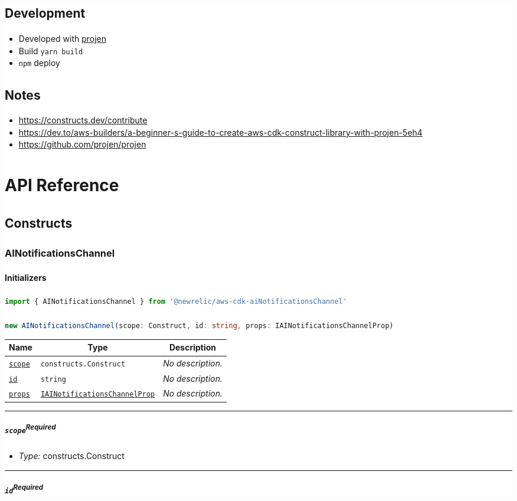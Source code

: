 ## Development
- Developed with [projen](https://github.com/projen/projen)
- Build `yarn build`
- `npm` deploy

## Notes
- https://constructs.dev/contribute
- https://dev.to/aws-builders/a-beginner-s-guide-to-create-aws-cdk-construct-library-with-projen-5eh4
- https://github.com/projen/projen



# API Reference <a name="API Reference" id="api-reference"></a>

## Constructs <a name="Constructs" id="Constructs"></a>

### AINotificationsChannel <a name="AINotificationsChannel" id="@newrelic/aws-cdk-aiNotificationsChannel.AINotificationsChannel"></a>

#### Initializers <a name="Initializers" id="@newrelic/aws-cdk-aiNotificationsChannel.AINotificationsChannel.Initializer"></a>

```typescript
import { AINotificationsChannel } from '@newrelic/aws-cdk-aiNotificationsChannel'

new AINotificationsChannel(scope: Construct, id: string, props: IAINotificationsChannelProp)
```

| **Name** | **Type** | **Description** |
| --- | --- | --- |
| <code><a href="#@newrelic/aws-cdk-aiNotificationsChannel.AINotificationsChannel.Initializer.parameter.scope">scope</a></code> | <code>constructs.Construct</code> | *No description.* |
| <code><a href="#@newrelic/aws-cdk-aiNotificationsChannel.AINotificationsChannel.Initializer.parameter.id">id</a></code> | <code>string</code> | *No description.* |
| <code><a href="#@newrelic/aws-cdk-aiNotificationsChannel.AINotificationsChannel.Initializer.parameter.props">props</a></code> | <code><a href="#@newrelic/aws-cdk-aiNotificationsChannel.IAINotificationsChannelProp">IAINotificationsChannelProp</a></code> | *No description.* |

---

##### `scope`<sup>Required</sup> <a name="scope" id="@newrelic/aws-cdk-aiNotificationsChannel.AINotificationsChannel.Initializer.parameter.scope"></a>

- *Type:* constructs.Construct

---

##### `id`<sup>Required</sup> <a name="id" id="@newrelic/aws-cdk-aiNotificationsChannel.AINotificationsChannel.Initializer.parameter.id"></a>
